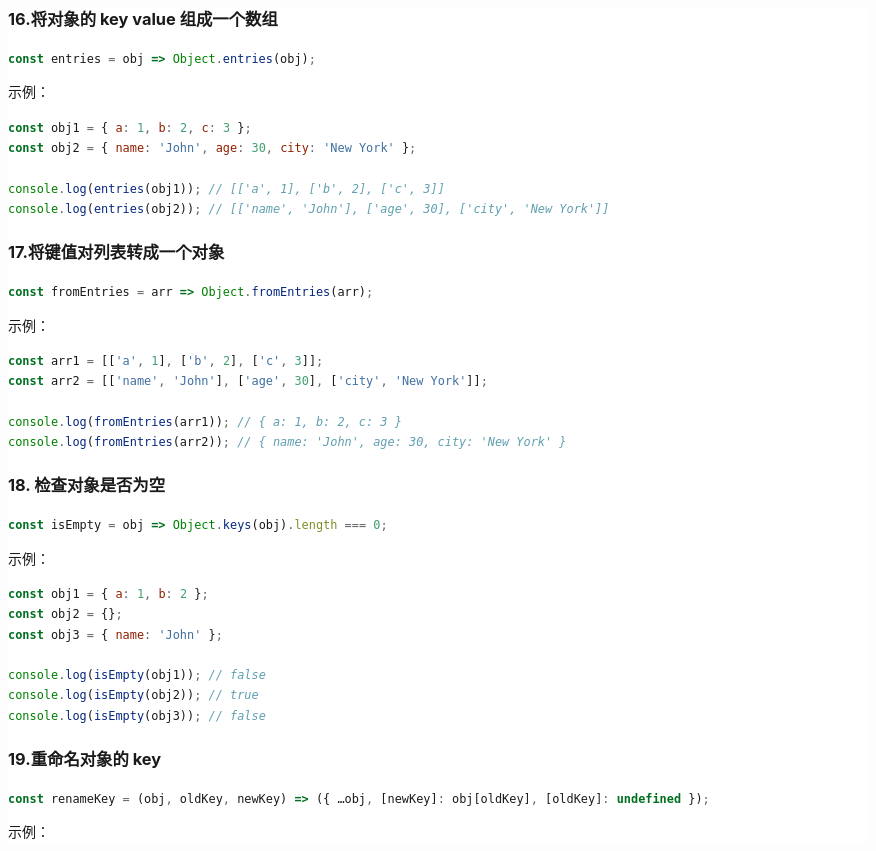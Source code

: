 ### 16.将对象的 key value 组成一个数组

```js
const entries = obj => Object.entries(obj);
```

示例：

```js
const obj1 = { a: 1, b: 2, c: 3 };
const obj2 = { name: 'John', age: 30, city: 'New York' };

console.log(entries(obj1)); // [['a', 1], ['b', 2], ['c', 3]]
console.log(entries(obj2)); // [['name', 'John'], ['age', 30], ['city', 'New York']]
```

### 17.将键值对列表转成一个对象

```js
const fromEntries = arr => Object.fromEntries(arr);
```

示例：

```js
const arr1 = [['a', 1], ['b', 2], ['c', 3]];
const arr2 = [['name', 'John'], ['age', 30], ['city', 'New York']];

console.log(fromEntries(arr1)); // { a: 1, b: 2, c: 3 }
console.log(fromEntries(arr2)); // { name: 'John', age: 30, city: 'New York' }
```

### 18. 检查对象是否为空

```js
const isEmpty = obj => Object.keys(obj).length === 0;
```

示例：

```js
const obj1 = { a: 1, b: 2 };
const obj2 = {};
const obj3 = { name: 'John' };

console.log(isEmpty(obj1)); // false
console.log(isEmpty(obj2)); // true
console.log(isEmpty(obj3)); // false
```

### 19.重命名对象的 key

```js
const renameKey = (obj, oldKey, newKey) => ({ …obj, [newKey]: obj[oldKey], [oldKey]: undefined });
```

示例：
